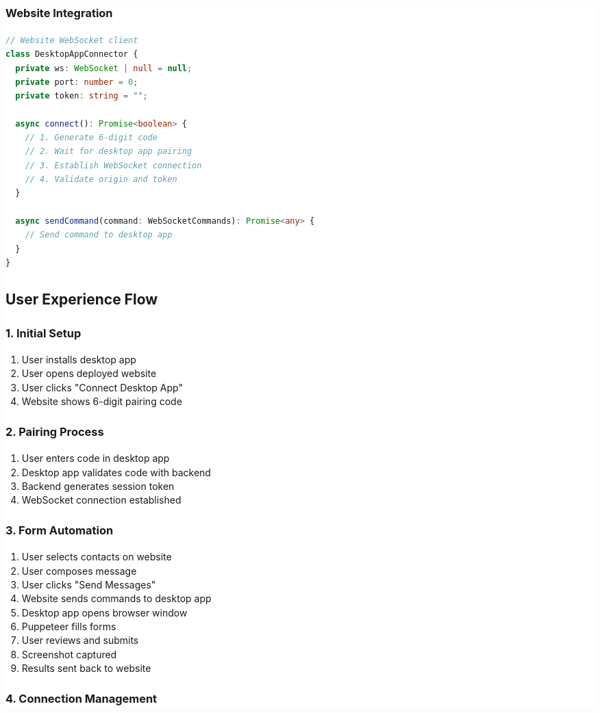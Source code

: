### Website Integration

```typescript
// Website WebSocket client
class DesktopAppConnector {
  private ws: WebSocket | null = null;
  private port: number = 0;
  private token: string = "";

  async connect(): Promise<boolean> {
    // 1. Generate 6-digit code
    // 2. Wait for desktop app pairing
    // 3. Establish WebSocket connection
    // 4. Validate origin and token
  }

  async sendCommand(command: WebSocketCommands): Promise<any> {
    // Send command to desktop app
  }
}
```

## User Experience Flow

### 1. Initial Setup

1. User installs desktop app
2. User opens deployed website
3. User clicks "Connect Desktop App"
4. Website shows 6-digit pairing code

### 2. Pairing Process

1. User enters code in desktop app
2. Desktop app validates code with backend
3. Backend generates session token
4. WebSocket connection established

### 3. Form Automation

1. User selects contacts on website
2. User composes message
3. User clicks "Send Messages"
4. Website sends commands to desktop app
5. Desktop app opens browser window
6. Puppeteer fills forms
7. User reviews and submits
8. Screenshot captured
9. Results sent back to website

### 4. Connection Management
